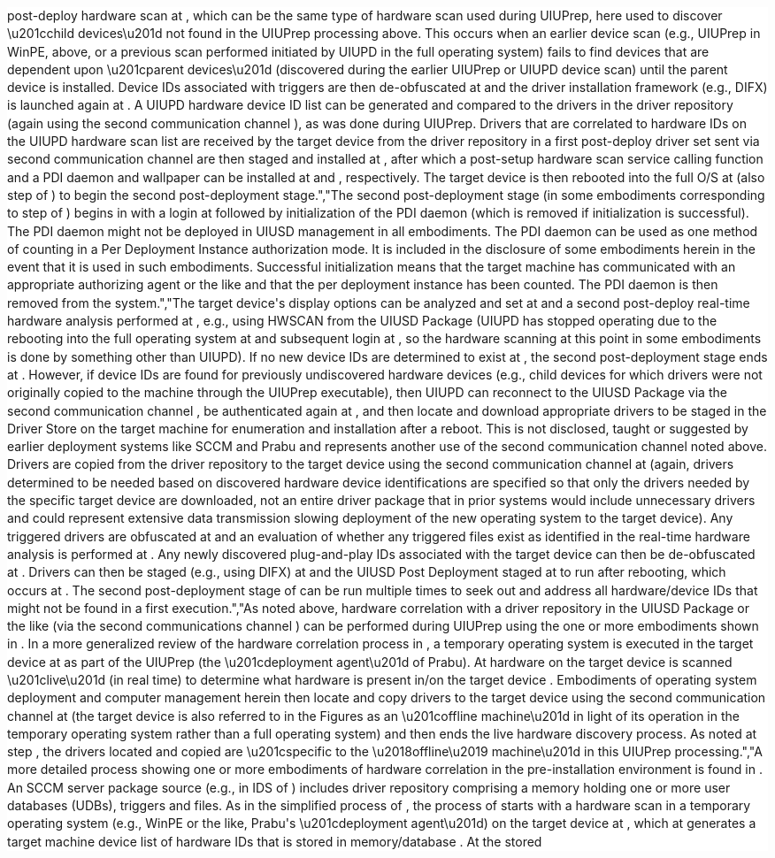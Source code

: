 post-deploy hardware scan at , which can be the same type of hardware scan used during UIUPrep, here used to discover \u201cchild devices\u201d not found in the UIUPrep processing above. This occurs when an earlier device scan (e.g., UIUPrep in WinPE, above, or a previous scan performed initiated by UIUPD in the full operating system) fails to find devices that are dependent upon \u201cparent devices\u201d (discovered during the earlier UIUPrep or UIUPD device scan) until the parent device is installed. Device IDs associated with triggers are then de-obfuscated at  and the driver installation framework (e.g., DIFX) is launched again at . A UIUPD hardware device ID list can be generated and compared to the drivers in the driver repository  (again using the second communication channel ), as was done during UIUPrep. Drivers that are correlated to hardware IDs on the UIUPD hardware scan list are received by the target device  from the driver repository  in a first post-deploy driver set sent via second communication channel  are then staged and installed at , after which a post-setup hardware scan service calling function and a PDI daemon and wallpaper can be installed at  and , respectively. The target device  is then rebooted into the full O\/S at  (also step  of ) to begin the second post-deployment stage.","The second post-deployment stage (in some embodiments corresponding to step  of ) begins in  with a login at  followed by initialization of the PDI daemon (which is removed if initialization is successful). The PDI daemon might not be deployed in UIUSD management in all embodiments. The PDI daemon can be used as one method of counting in a Per Deployment Instance authorization mode. It is included in the disclosure of some embodiments herein in the event that it is used in such embodiments. Successful initialization means that the target machine has communicated with an appropriate authorizing agent or the like and that the per deployment instance has been counted. The PDI daemon is then removed from the system.","The target device's display options can be analyzed and set at  and a second post-deploy real-time hardware analysis performed at , e.g., using HWSCAN from the UIUSD Package (UIUPD has stopped operating due to the rebooting into the full operating system at  and subsequent login at , so the hardware scanning at this point in some embodiments is done by something other than UIUPD). If no new device IDs are determined to exist at , the second post-deployment stage ends at . However, if device IDs are found for previously undiscovered hardware devices (e.g., child devices for which drivers were not originally copied to the machine through the UIUPrep executable), then UIUPD can reconnect to the UIUSD Package via the second communication channel , be authenticated again at , and then locate and download appropriate drivers to be staged in the Driver Store on the target machine for enumeration and installation after a reboot. This is not disclosed, taught or suggested by earlier deployment systems like SCCM and Prabu and represents another use of the second communication channel  noted above. Drivers are copied from the driver repository  to the target device using the second communication channel  at  (again, drivers determined to be needed based on discovered hardware device identifications are specified so that only the drivers needed by the specific target device are downloaded, not an entire driver package that in prior systems would include unnecessary drivers and could represent extensive data transmission slowing deployment of the new operating system to the target device). Any triggered drivers are obfuscated at  and an evaluation of whether any triggered files exist as identified in the real-time hardware analysis is performed at . Any newly discovered plug-and-play IDs associated with the target device  can then be de-obfuscated at . Drivers can then be staged (e.g., using DIFX) at  and the UIUSD Post Deployment staged at  to run after rebooting, which occurs at . The second post-deployment stage of  can be run multiple times to seek out and address all hardware\/device IDs that might not be found in a first execution.","As noted above, hardware correlation with a driver repository  in the UIUSD Package  or the like (via the second communications channel ) can be performed during UIUPrep using the one or more embodiments shown in . In a more generalized review of the hardware correlation process in , a temporary operating system is executed in the target device  at  as part of the UIUPrep (the \u201cdeployment agent\u201d of Prabu). At  hardware on the target device is scanned \u201clive\u201d (in real time) to determine what hardware is present in\/on the target device . Embodiments of operating system deployment and computer management herein then locate and copy drivers to the target device using the second communication channel  at  (the target device is also referred to in the Figures as an \u201coffline machine\u201d in light of its operation in the temporary operating system rather than a full operating system) and then ends the live hardware discovery process. As noted at step , the drivers located and copied are \u201cspecific to the \u2018offline\u2019 machine\u201d in this UIUPrep processing.","A more detailed process showing one or more embodiments of hardware correlation in the pre-installation environment is found in . An SCCM server package source  (e.g., in IDS  of ) includes driver repository  comprising a memory holding one or more user databases (UDBs), triggers and files. As in the simplified process of , the process of  starts with a hardware scan in a temporary operating system (e.g., WinPE or the like, Prabu's \u201cdeployment agent\u201d) on the target device  at , which at  generates a target machine device list of hardware IDs that is stored in memory\/database . At  the stored
